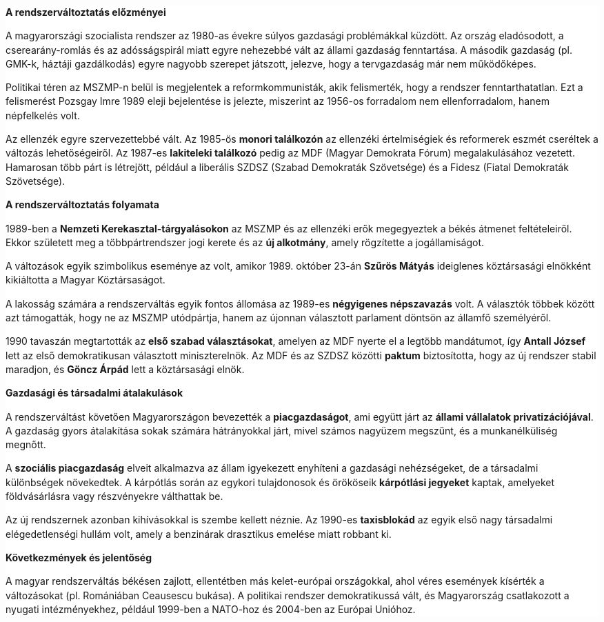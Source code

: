 **A rendszerváltoztatás előzményei**

A magyarországi szocialista rendszer az 1980-as évekre súlyos gazdasági problémákkal küzdött. Az ország eladósodott, a cserearány-romlás és az adósságspirál miatt egyre nehezebbé vált az állami gazdaság fenntartása. A második gazdaság (pl. GMK-k, háztáji gazdálkodás) egyre nagyobb szerepet játszott, jelezve, hogy a tervgazdaság már nem működőképes.

Politikai téren az MSZMP-n belül is megjelentek a reformkommunisták, akik felismerték, hogy a rendszer fenntarthatatlan. Ezt a felismerést Pozsgay Imre 1989 eleji bejelentése is jelezte, miszerint az 1956-os forradalom nem ellenforradalom, hanem népfelkelés volt.

Az ellenzék egyre szervezettebbé vált. Az 1985-ös **monori találkozón** az ellenzéki értelmiségiek és reformerek eszmét cseréltek a változás lehetőségeiről. Az 1987-es **lakiteleki találkozó** pedig az MDF (Magyar Demokrata Fórum) megalakulásához vezetett. Hamarosan több párt is létrejött, például a liberális SZDSZ (Szabad Demokraták Szövetsége) és a Fidesz (Fiatal Demokraták Szövetsége).

**A rendszerváltoztatás folyamata**

1989-ben a **Nemzeti Kerekasztal-tárgyalásokon** az MSZMP és az ellenzéki erők megegyeztek a békés átmenet feltételeiről. Ekkor született meg a többpártrendszer jogi kerete és az **új alkotmány**, amely rögzítette a jogállamiságot.

A változások egyik szimbolikus eseménye az volt, amikor 1989. október 23-án **Szűrös Mátyás** ideiglenes köztársasági elnökként kikiáltotta a Magyar Köztársaságot.

A lakosság számára a rendszerváltás egyik fontos állomása az 1989-es **négyigenes népszavazás** volt. A választók többek között azt támogatták, hogy ne az MSZMP utódpártja, hanem az újonnan választott parlament döntsön az államfő személyéről.

1990 tavaszán megtartották az **első szabad választásokat**, amelyen az MDF nyerte el a legtöbb mandátumot, így **Antall József** lett az első demokratikusan választott miniszterelnök. Az MDF és az SZDSZ közötti **paktum** biztosította, hogy az új rendszer stabil maradjon, és **Göncz Árpád** lett a köztársasági elnök.

  

**Gazdasági és társadalmi átalakulások**

  

A rendszerváltást követően Magyarországon bevezették a **piacgazdaságot**, ami együtt járt az **állami vállalatok privatizációjával**. A gazdaság gyors átalakítása sokak számára hátrányokkal járt, mivel számos nagyüzem megszűnt, és a munkanélküliség megnőtt.

  

A **szociális piacgazdaság** elveit alkalmazva az állam igyekezett enyhíteni a gazdasági nehézségeket, de a társadalmi különbségek növekedtek. A kárpótlás során az egykori tulajdonosok és örököseik **kárpótlási jegyeket** kaptak, amelyeket földvásárlásra vagy részvényekre válthattak be.

  

Az új rendszernek azonban kihívásokkal is szembe kellett néznie. Az 1990-es **taxisblokád** az egyik első nagy társadalmi elégedetlenségi hullám volt, amely a benzinárak drasztikus emelése miatt robbant ki.

  

**Következmények és jelentőség**

  

A magyar rendszerváltás békésen zajlott, ellentétben más kelet-európai országokkal, ahol véres események kísérték a változásokat (pl. Romániában Ceausescu bukása). A politikai rendszer demokratikussá vált, és Magyarország csatlakozott a nyugati intézményekhez, például 1999-ben a NATO-hoz és 2004-ben az Európai Unióhoz.
